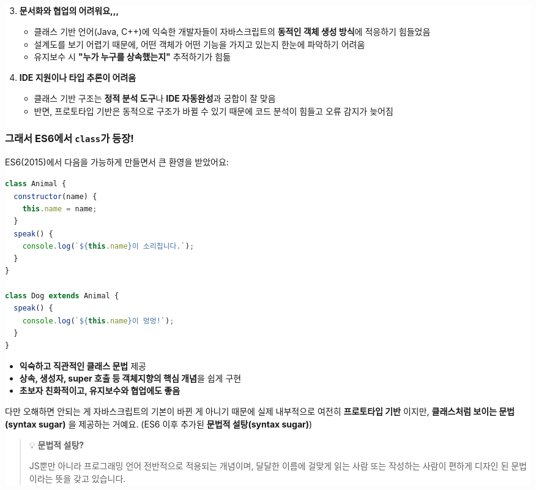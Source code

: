 3. **문서화와 협업의 어려워요,,,**
    - 클래스 기반 언어(Java, C++)에 익숙한 개발자들이 자바스크립트의 **동적인 객체 생성 방식**에 적응하기 힘들었음
    - 설계도를 보기 어렵기 때문에, 어떤 객체가 어떤 기능을 가지고 있는지 한눈에 파악하기 어려움
    - 유지보수 시 **"누가 누구를 상속했는지"** 추적하기가 힘듦

4. **IDE 지원이나 타입 추론이 어려움**
    - 클래스 기반 구조는 **정적 분석 도구**나 **IDE 자동완성**과 궁합이 잘 맞음
    - 반면, 프로토타입 기반은 동적으로 구조가 바뀔 수 있기 때문에 코드 분석이 힘들고 오류 감지가 늦어짐


### 그래서 ES6에서 `class`가 등장!

ES6(2015)에서 다음을 가능하게 만들면서 큰 환영을 받았어요:

```js
class Animal {
  constructor(name) {
    this.name = name;
  }
  speak() {
    console.log(`${this.name}이 소리칩니다.`);
  }
}

class Dog extends Animal {
  speak() {
    console.log(`${this.name}이 멍멍!`);
  }
}
```

- **익숙하고 직관적인 클래스 문법** 제공
- **상속, 생성자, super 호출 등 객체지향의 핵심 개념**을 쉽게 구현
- **초보자 친화적이고, 유지보수와 협업에도 좋음**

다만 오해하면 안되는 게 자바스크립트의 기본이 바뀐 게 아니기 때문에 실제 내부적으로 여전히 **프로토타입 기반** 이지만, **클래스처럼 보이는 문법(syntax sugar)** 을 제공하는 거예요. (ES6 이후 추가된 **문법적 설탕(syntax sugar)**)

> 💡 **문법적 설탕?**
>
> JS뿐만 아니라 프로그래밍 언어 전반적으로 적용되는 개념이며, 달달한 이름에 걸맞게 읽는 사람 또는 작성하는 사람이 편하게 디자인 된 문법이라는 뜻을 갖고 있습니다.
